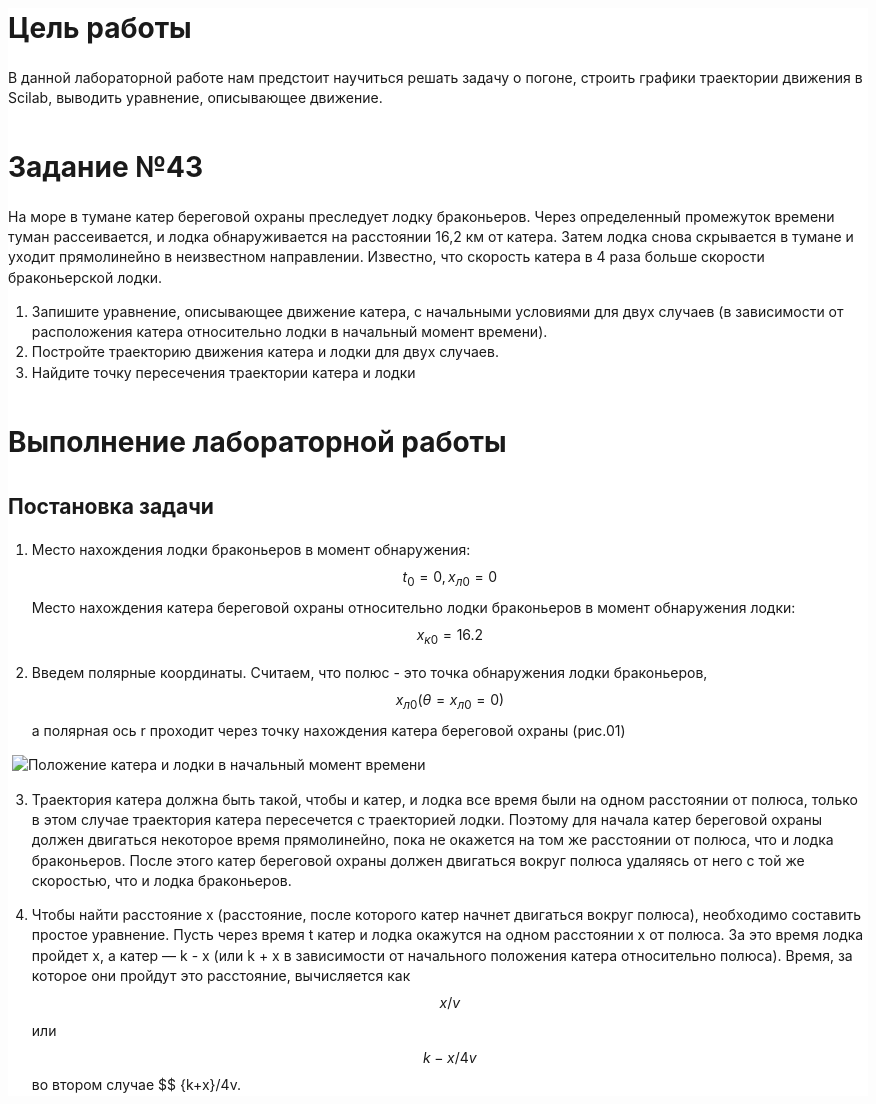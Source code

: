 


# Цель работы

В данной лабораторной работе нам предстоит научиться решать задачу о погоне, строить графики траектории движения в Scilab, выводить уравнение, описывающее движение.

# Задание №43

На море в тумане катер береговой охраны преследует лодку браконьеров. Через определенный промежуток времени туман рассеивается, и лодка обнаруживается на расстоянии 16,2 км от катера. Затем лодка снова скрывается в тумане и уходит прямолинейно в неизвестном направлении. Известно, что скорость катера в 4 раза больше скорости браконьерской лодки.

  1. Запишите уравнение, описывающее движение катера, с начальными условиями для двух случаев (в зависимости от расположения катера относительно лодки в начальный момент времени).
  2. Постройте траекторию движения катера и лодки для двух случаев.
  3. Найдите точку пересечения траектории катера и лодки 



# Выполнение лабораторной работы

## Постановка задачи
1. Место нахождения лодки браконьеров в момент обнаружения:  
$$
  t_0 = 0, x_{л0} = 0
$$
  Место нахождения катера береговой охраны относительно лодки браконьеров в момент обнаружения лодки:
$$
  x_{к0} = 16.2
$$


2. Введем полярные координаты. Считаем, что полюс - это точка обнаружения лодки браконьеров,
$$
  x_{л0}  (\theta = x_{л0} = 0)
$$
   а полярная ось r проходит через точку нахождения катера береговой охраны (рис.01)

​	![Положение катера и лодки в начальный момент времени](https://github.com/raziedsoll/2021-2022/blob/main/Математическое%20моделирование/laboratory/lab2/report/image/3.png "рис.01")

3. Траектория катера должна быть такой, чтобы и катер, и лодка все время были на одном расстоянии от полюса, только в этом случае траектория катера пересечется с траекторией лодки. Поэтому для начала катер береговой охраны должен двигаться некоторое время прямолинейно, пока не окажется на том же расстоянии от полюса, что и лодка браконьеров. После этого катер береговой охраны должен двигаться вокруг полюса удаляясь от него с той же скоростью, что и лодка браконьеров.


4. Чтобы найти расстояние x (расстояние, после которого катер начнет двигаться вокруг полюса), необходимо составить простое уравнение. Пусть через время t катер и лодка окажутся на одном расстоянии x от полюса. За это время лодка пройдет x, а катер — k - x (или k + x в зависимости от начального положения катера относительно полюса). Время, за которое они пройдут это расстояние, вычисляется как 
$$
  x/v
$$
  или 
$$
  {k-x}/4v
$$
  во втором случае
$$
  {k+x}/4v.